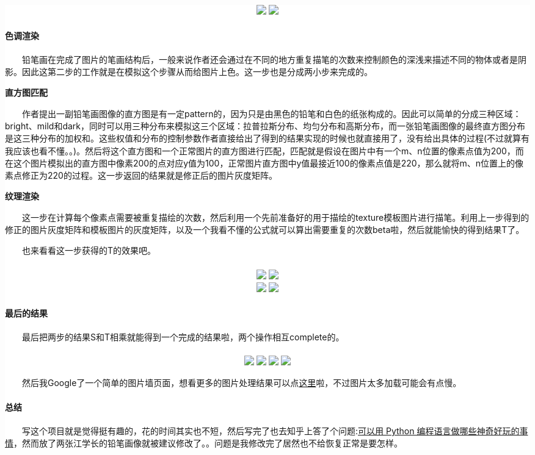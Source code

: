 <div align="center">	
	<img src="http://7xqncq.com1.z0.glb.clouddn.com/pencildraw/sjtu_xuhui.jpg" style="height:205px"/>
	<img src="http://7xqncq.com1.z0.glb.clouddn.com/pencildraw/sjtu_xuhui_s.jpg" style="height:205px"/>
</div>

#### 色调渲染

&emsp;&emsp;铅笔画在完成了图片的笔画结构后，一般来说作者还会通过在不同的地方重复描笔的次数来控制颜色的深浅来描述不同的物体或者是阴影。因此这第二步的工作就是在模拟这个步骤从而给图片上色。这一步也是分成两小步来完成的。

**直方图匹配**

&emsp;&emsp;作者提出一副铅笔画图像的直方图是有一定pattern的，因为只是由黑色的铅笔和白色的纸张构成的。因此可以简单的分成三种区域：bright、mild和dark，同时可以用三种分布来模拟这三个区域：拉普拉斯分布、均匀分布和高斯分布，而一张铅笔画图像的最终直方图分布是这三种分布的加权和。这些权值和分布的控制参数作者直接给出了得到的结果实现的时候也就直接用了，没有给出具体的过程(不过就算有我应该也看不懂。。)。然后将这个直方图和一个正常图片的直方图进行匹配，匹配就是假设在图片中有一个m、n位置的像素点值为200，而在这个图片模拟出的直方图中像素200的点对应y值为100，正常图片直方图中y值最接近100的像素点值是220，那么就将m、n位置上的像素点修正为220的过程。这一步返回的结果就是修正后的图片灰度矩阵。

**纹理渲染**

&emsp;&emsp;这一步在计算每个像素点需要被重复描绘的次数，然后利用一个先前准备好的用于描绘的texture模板图片进行描笔。利用上一步得到的修正的图片灰度矩阵和模板图片的灰度矩阵，以及一个我看不懂的公式就可以算出需要重复的次数beta啦，然后就能愉快的得到结果T了。

&emsp;&emsp;也来看看这一步获得的T的效果吧。

<div align="center" style="margin-top:20px">	
	<img src="http://7xqncq.com1.z0.glb.clouddn.com/pencildraw/58.jpg" style="height:230px"/>
	<img src="http://7xqncq.com1.z0.glb.clouddn.com/pencildraw/58_t.jpg" style="height:230px"/>
</div>

<div align="center">	
	<img src="http://7xqncq.com1.z0.glb.clouddn.com/pencildraw/sjtu_xuhui.jpg" style="height:205px"/>
	<img src="http://7xqncq.com1.z0.glb.clouddn.com/pencildraw/sjtu_xuhui_t.jpg" style="height:205px"/>
</div>

#### 最后的结果

&emsp;&emsp;最后把两步的结果S和T相乘就能得到一个完成的结果啦，两个操作相互complete的。

<div align="center" style="margin-top:20px">
	<img src="http://7xqncq.com1.z0.glb.clouddn.com/pencildraw/58_pencil.jpg" style="height:205px"/>
	<img src="http://7xqncq.com1.z0.glb.clouddn.com/pencildraw/sjtu_xuhui_pencil.jpg" style="height:205px"/>
	<img src="http://7xqncq.com1.z0.glb.clouddn.com/pencildraw/58_color.jpg" style="height:205px"/>
	<img src="http://7xqncq.com1.z0.glb.clouddn.com/pencildraw/sjtu_xuhui_color.jpg" style="height:205px"/>
</div>

&emsp;&emsp;然后我Google了一个简单的图片墙页面，想看更多的图片处理结果可以点[这里](<http://lizheming.top/blog/pencil>)啦，不过图片太多加载可能会有点慢。

#### 总结

&emsp;&emsp;写这个项目就是觉得挺有趣的，花的时间其实也不短，然后写完了也去知乎上答了个问题:[可以用 Python 编程语言做哪些神奇好玩的事情](<https://www.zhihu.com/question/21395276>)，然而放了两张江学长的铅笔画像就被建议修改了。。问题是我修改完了居然也不给恢复正常是要怎样。
